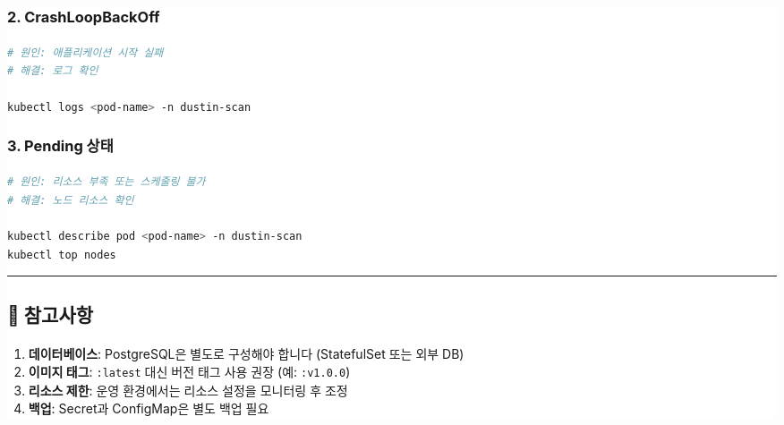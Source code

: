 ### 2. CrashLoopBackOff

```bash
# 원인: 애플리케이션 시작 실패
# 해결: 로그 확인

kubectl logs <pod-name> -n dustin-scan
```

### 3. Pending 상태

```bash
# 원인: 리소스 부족 또는 스케줄링 불가
# 해결: 노드 리소스 확인

kubectl describe pod <pod-name> -n dustin-scan
kubectl top nodes
```

---

## 📝 참고사항

1. **데이터베이스**: PostgreSQL은 별도로 구성해야 합니다 (StatefulSet 또는 외부 DB)
2. **이미지 태그**: `:latest` 대신 버전 태그 사용 권장 (예: `:v1.0.0`)
3. **리소스 제한**: 운영 환경에서는 리소스 설정을 모니터링 후 조정
4. **백업**: Secret과 ConfigMap은 별도 백업 필요
